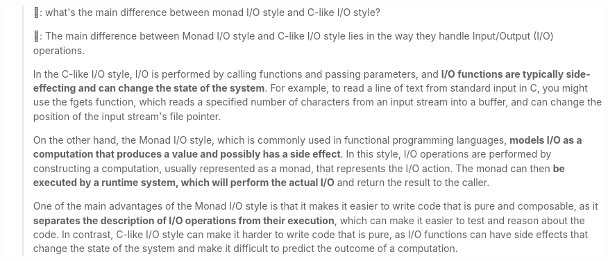 > 🐋: what's the main difference between monad I/O style and C-like I/O style?
>
> 🦭: The main difference between Monad I/O style and C-like I/O style lies in the way they handle Input/Output (I/O) operations.
> 
> In the C-like I/O style, I/O is performed by calling functions and passing parameters, and **I/O functions are typically side-effecting and can change the state of the system**. For example, to read a line of text from standard input in C, you might use the fgets function, which reads a specified number of characters from an input stream into a buffer, and can change the position of the input stream's file pointer.
> 
> On the other hand, the Monad I/O style, which is commonly used in functional programming languages, **models I/O as a computation that produces a value and possibly has a side effect**. In this style, I/O operations are performed by constructing a computation, usually represented as a monad, that represents the I/O action. The monad can then **be executed by a runtime system, which will perform the actual I/O** and return the result to the caller.
> 
> One of the main advantages of the Monad I/O style is that it makes it easier to write code that is pure and composable, as it **separates the description of I/O operations from their execution**, which can make it easier to test and reason about the code. In contrast, C-like I/O style can make it harder to write code that is pure, as I/O functions can have side effects that change the state of the system and make it difficult to predict the outcome of a computation.
